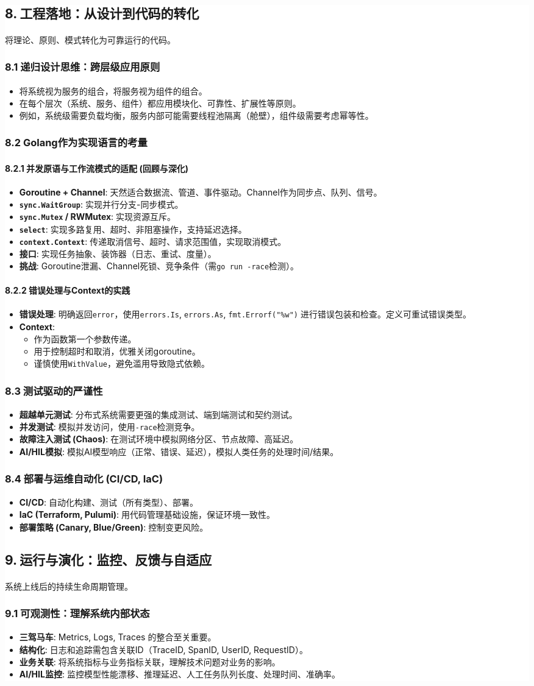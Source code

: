 ## 8. 工程落地：从设计到代码的转化

将理论、原则、模式转化为可靠运行的代码。

### 8.1 递归设计思维：跨层级应用原则

- 将系统视为服务的组合，将服务视为组件的组合。
- 在每个层次（系统、服务、组件）都应用模块化、可靠性、扩展性等原则。
- 例如，系统级需要负载均衡，服务内部可能需要线程池隔离（舱壁），组件级需要考虑幂等性。

### 8.2 Golang作为实现语言的考量

#### 8.2.1 并发原语与工作流模式的适配 (回顾与深化)

- **Goroutine + Channel**: 天然适合数据流、管道、事件驱动。Channel作为同步点、队列、信号。
- **`sync.WaitGroup`**: 实现并行分支-同步模式。
- **`sync.Mutex` / RWMutex**: 实现资源互斥。
- **`select`**: 实现多路复用、超时、非阻塞操作，支持延迟选择。
- **`context.Context`**: 传递取消信号、超时、请求范围值，实现取消模式。
- **接口**: 实现任务抽象、装饰器（日志、重试、度量）。
- **挑战**: Goroutine泄漏、Channel死锁、竞争条件（需`go run -race`检测）。

#### 8.2.2 错误处理与Context的实践

- **错误处理**: 明确返回`error`，使用`errors.Is`, `errors.As`, `fmt.Errorf("%w")` 进行错误包装和检查。定义可重试错误类型。
- **Context**:
  - 作为函数第一个参数传递。
  - 用于控制超时和取消，优雅关闭goroutine。
  - 谨慎使用`WithValue`，避免滥用导致隐式依赖。

### 8.3 测试驱动的严谨性

- **超越单元测试**: 分布式系统需要更强的集成测试、端到端测试和契约测试。
- **并发测试**: 模拟并发访问，使用`-race`检测竞争。
- **故障注入测试 (Chaos)**: 在测试环境中模拟网络分区、节点故障、高延迟。
- **AI/HIL模拟**: 模拟AI模型响应（正常、错误、延迟），模拟人类任务的处理时间/结果。

### 8.4 部署与运维自动化 (CI/CD, IaC)

- **CI/CD**: 自动化构建、测试（所有类型）、部署。
- **IaC (Terraform, Pulumi)**: 用代码管理基础设施，保证环境一致性。
- **部署策略 (Canary, Blue/Green)**: 控制变更风险。

## 9. 运行与演化：监控、反馈与自适应

系统上线后的持续生命周期管理。

### 9.1 可观测性：理解系统内部状态

- **三驾马车**: Metrics, Logs, Traces 的整合至关重要。
- **结构化**: 日志和追踪需包含关联ID（TraceID, SpanID, UserID, RequestID）。
- **业务关联**: 将系统指标与业务指标关联，理解技术问题对业务的影响。
- **AI/HIL监控**: 监控模型性能漂移、推理延迟、人工任务队列长度、处理时间、准确率。
